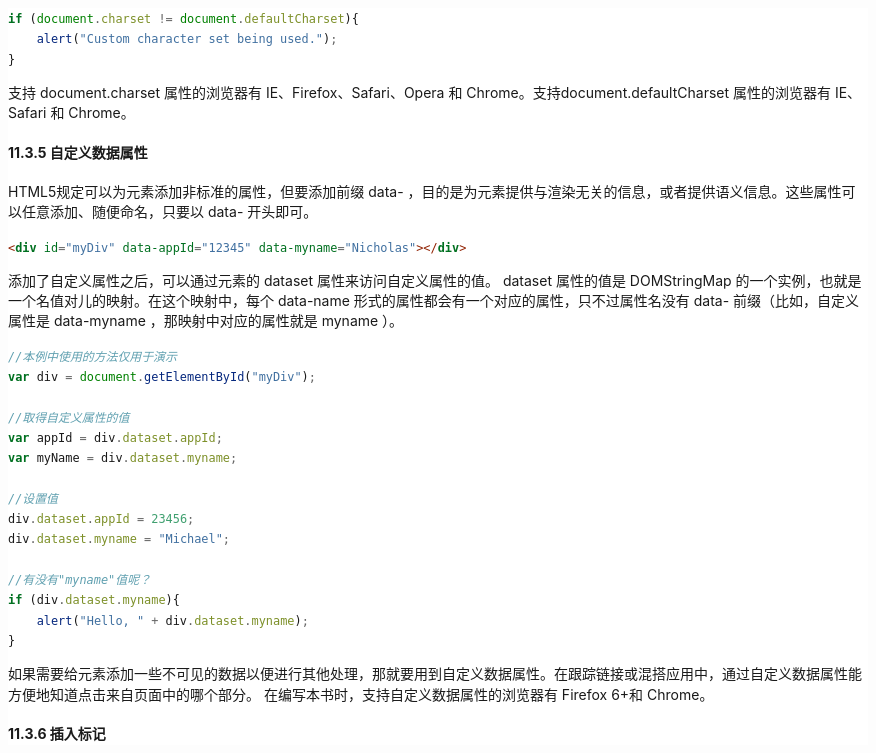 ```javascript
if (document.charset != document.defaultCharset){
	alert("Custom character set being used.");
}
```
支持 document.charset 属性的浏览器有 IE、Firefox、Safari、Opera 和 Chrome。支持document.defaultCharset 属性的浏览器有 IE、Safari 和 Chrome。

#### 11.3.5 自定义数据属性

HTML5规定可以为元素添加非标准的属性，但要添加前缀 data- ，目的是为元素提供与渲染无关的信息，或者提供语义信息。这些属性可以任意添加、随便命名，只要以 data- 开头即可。

```html
<div id="myDiv" data-appId="12345" data-myname="Nicholas"></div>
```

添加了自定义属性之后，可以通过元素的 dataset 属性来访问自定义属性的值。 dataset 属性的值是 DOMStringMap 的一个实例，也就是一个名值对儿的映射。在这个映射中，每个 data-name 形式的属性都会有一个对应的属性，只不过属性名没有 data- 前缀（比如，自定义属性是 data-myname ，那映射中对应的属性就是 myname ）。

```javascript
//本例中使用的方法仅用于演示
var div = document.getElementById("myDiv");

//取得自定义属性的值
var appId = div.dataset.appId;
var myName = div.dataset.myname;

//设置值
div.dataset.appId = 23456;
div.dataset.myname = "Michael";

//有没有"myname"值呢？
if (div.dataset.myname){
	alert("Hello, " + div.dataset.myname);
}
```

如果需要给元素添加一些不可见的数据以便进行其他处理，那就要用到自定义数据属性。在跟踪链接或混搭应用中，通过自定义数据属性能方便地知道点击来自页面中的哪个部分。
在编写本书时，支持自定义数据属性的浏览器有 Firefox 6+和 Chrome。

#### 11.3.6 插入标记

